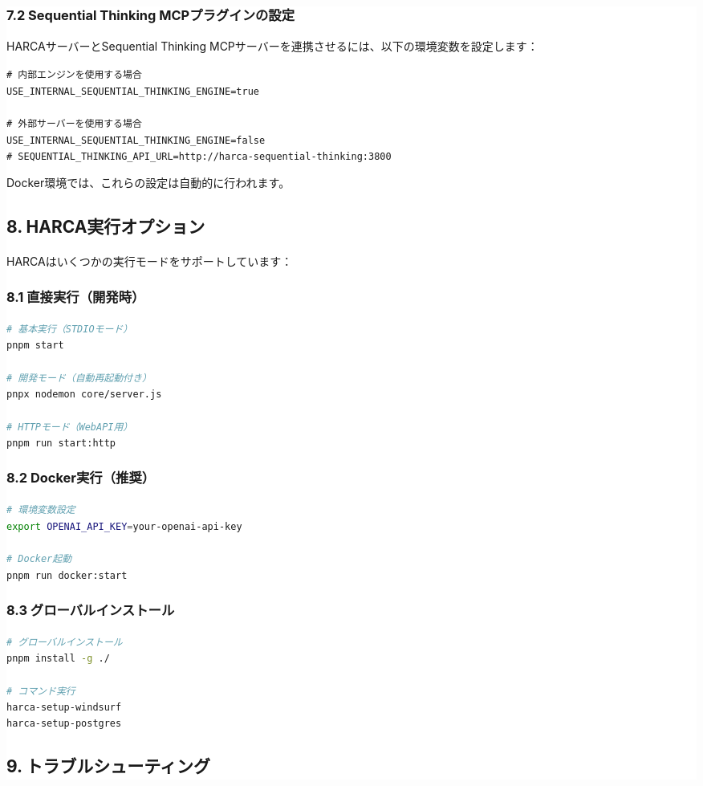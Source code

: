 ### 7.2 Sequential Thinking MCPプラグインの設定

HARCAサーバーとSequential Thinking MCPサーバーを連携させるには、以下の環境変数を設定します：

```
# 内部エンジンを使用する場合
USE_INTERNAL_SEQUENTIAL_THINKING_ENGINE=true

# 外部サーバーを使用する場合
USE_INTERNAL_SEQUENTIAL_THINKING_ENGINE=false
# SEQUENTIAL_THINKING_API_URL=http://harca-sequential-thinking:3800
```

Docker環境では、これらの設定は自動的に行われます。

## 8. HARCA実行オプション

HARCAはいくつかの実行モードをサポートしています：

### 8.1 直接実行（開発時）

```bash
# 基本実行（STDIOモード）
pnpm start

# 開発モード（自動再起動付き）
pnpx nodemon core/server.js

# HTTPモード（WebAPI用）
pnpm run start:http
```

### 8.2 Docker実行（推奨）

```bash
# 環境変数設定
export OPENAI_API_KEY=your-openai-api-key

# Docker起動
pnpm run docker:start
```

### 8.3 グローバルインストール

```bash
# グローバルインストール
pnpm install -g ./

# コマンド実行
harca-setup-windsurf
harca-setup-postgres
```

## 9. トラブルシューティング

